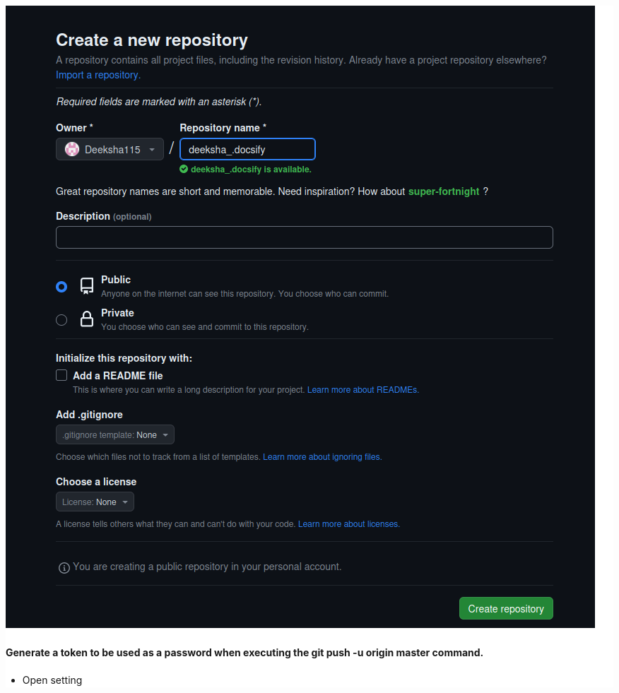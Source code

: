 ![Alt text](images/18.png)


#### Generate a token to be used as a password when executing the git push -u origin master command.
- Open setting
